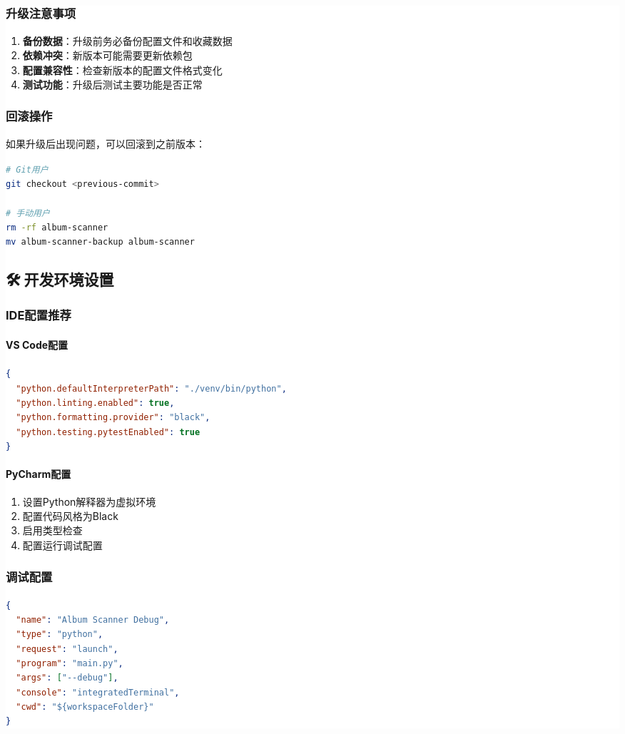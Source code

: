 ### 升级注意事项
1. **备份数据**：升级前务必备份配置文件和收藏数据
2. **依赖冲突**：新版本可能需要更新依赖包
3. **配置兼容性**：检查新版本的配置文件格式变化
4. **测试功能**：升级后测试主要功能是否正常

### 回滚操作
如果升级后出现问题，可以回滚到之前版本：

```bash
# Git用户
git checkout <previous-commit>

# 手动用户
rm -rf album-scanner
mv album-scanner-backup album-scanner
```

## 🛠️ 开发环境设置

### IDE配置推荐

#### VS Code配置
```json
{
  "python.defaultInterpreterPath": "./venv/bin/python",
  "python.linting.enabled": true,
  "python.formatting.provider": "black",
  "python.testing.pytestEnabled": true
}
```

#### PyCharm配置
1. 设置Python解释器为虚拟环境
2. 配置代码风格为Black
3. 启用类型检查
4. 配置运行调试配置

### 调试配置
```json
{
  "name": "Album Scanner Debug",
  "type": "python",
  "request": "launch",
  "program": "main.py",
  "args": ["--debug"],
  "console": "integratedTerminal",
  "cwd": "${workspaceFolder}"
}
```
